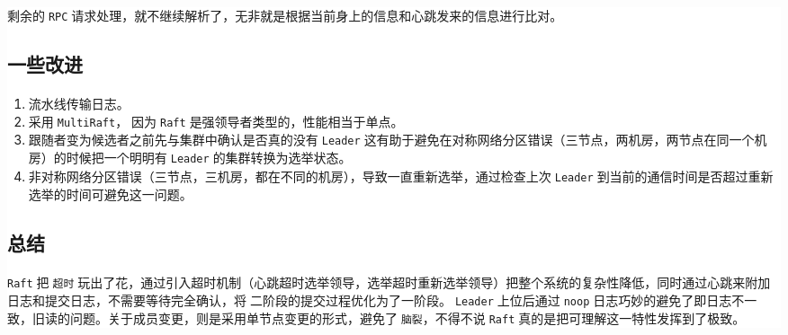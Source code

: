 剩余的 `RPC` 请求处理，就不继续解析了，无非就是根据当前身上的信息和心跳发来的信息进行比对。

## 一些改进

1. 流水线传输日志。
2. 采用 `MultiRaft`， 因为 `Raft` 是强领导者类型的，性能相当于单点。
3. 跟随者变为候选者之前先与集群中确认是否真的没有 `Leader` 这有助于避免在对称网络分区错误（三节点，两机房，两节点在同一个机房）的时候把一个明明有 `Leader` 的集群转换为选举状态。
4. 非对称网络分区错误（三节点，三机房，都在不同的机房），导致一直重新选举，通过检查上次 `Leader` 到当前的通信时间是否超过重新选举的时间可避免这一问题。

## 总结

`Raft` 把 `超时` 玩出了花，通过引入超时机制（心跳超时选举领导，选举超时重新选举领导）把整个系统的复杂性降低，同时通过心跳来附加日志和提交日志，不需要等待完全确认，将 二阶段的提交过程优化为了一阶段。 `Leader` 上位后通过 `noop` 日志巧妙的避免了即日志不一致，旧读的问题。关于成员变更，则是采用单节点变更的形式，避免了 `脑裂`，不得不说 `Raft` 真的是把可理解这一特性发挥到了极致。